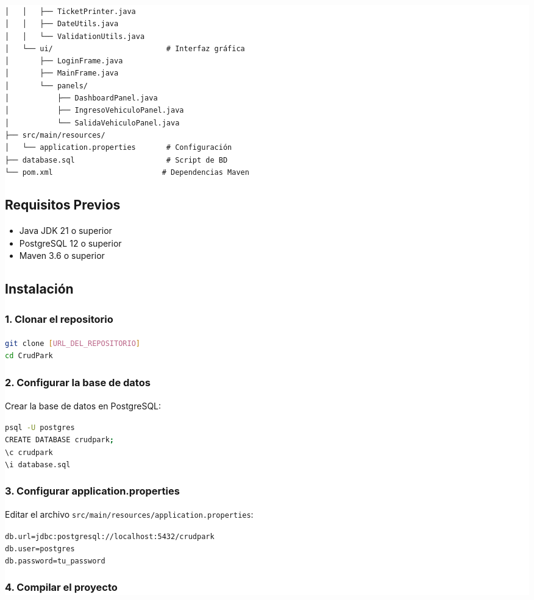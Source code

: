 ```
│   │   ├── TicketPrinter.java
│   │   ├── DateUtils.java
│   │   └── ValidationUtils.java
│   └── ui/                          # Interfaz gráfica
│       ├── LoginFrame.java
│       ├── MainFrame.java
│       └── panels/
│           ├── DashboardPanel.java
│           ├── IngresoVehiculoPanel.java
│           └── SalidaVehiculoPanel.java
├── src/main/resources/
│   └── application.properties       # Configuración
├── database.sql                     # Script de BD
└── pom.xml                         # Dependencias Maven
```

## Requisitos Previos

- Java JDK 21 o superior
- PostgreSQL 12 o superior
- Maven 3.6 o superior

## Instalación

### 1. Clonar el repositorio

```bash
git clone [URL_DEL_REPOSITORIO]
cd CrudPark
```

### 2. Configurar la base de datos

Crear la base de datos en PostgreSQL:

```bash
psql -U postgres
CREATE DATABASE crudpark;
\c crudpark
\i database.sql
```

### 3. Configurar application.properties

Editar el archivo `src/main/resources/application.properties`:

```properties
db.url=jdbc:postgresql://localhost:5432/crudpark
db.user=postgres
db.password=tu_password
```

### 4. Compilar el proyecto
